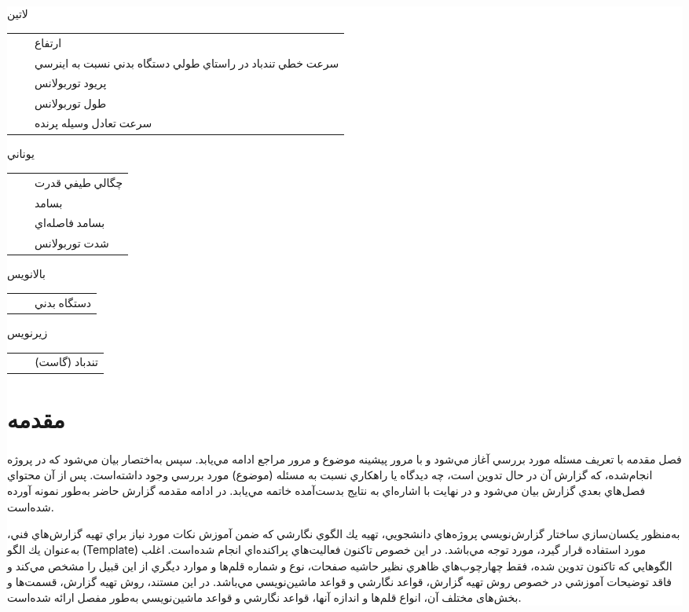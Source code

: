 لاتين

|  |  |  |
| --- | --- | --- |
|  |  | ارتفاع |
|  |  | سرعت خطي تندباد در راستاي طولي دستگاه بدني نسبت به اينرسي |
|  |  | پريود توربولانس |
|  |  | طول توربولانس |
|  |  | سرعت تعادل وسيله پرنده |

يوناني

|  |  |  |
| --- | --- | --- |
|  |  | چگالي طيفي قدرت |
|  |  | بسامد |
|  |  | بسامد فاصله‌اي |
|  |  | شدت توربولانس |

بالا‌نويس

|  |  |  |
| --- | --- | --- |
|  |  | دستگاه بدني |

زيرنويس

|  |  |  |
| --- | --- | --- |
|  |  | تندباد (گاست) |

# ‌مقدمه

فصل مقدمه با تعريف مسئله مورد بررسي آغاز مي‌شود و با مرور پيشينه موضوع و مرور مراجع ادامه مي‌يابد. سپس به‌اختصار بيان مي‌شود كه در پروژه انجام‌شده، كه گزارش آن در حال تدوين است، چه ديدگاه يا راهكاري نسبت به مسئله (موضوع) مورد بررسي وجود داشته‌است. پس از آن محتواي فصل‌هاي بعدي گزارش بيان مي‌شود و در نهايت با اشاره‌اي به نتايج بدست‌آمده خاتمه مي‌يابد. در ادامه مقدمه گزارش حاضر به‌طور نمونه آورده شده‌است.

به‌منظور يكسان‌سازي ساختار گزارش‌نويسي پروژه‌هاي دانشجويي، تهيه يك الگوي نگارشي كه ضمن آموزش نكات مورد نياز براي تهيه گزارش‌هاي فني، به‌عنوان يك الگو (Template) مورد استفاده قرار گيرد، مورد توجه مي‌باشد. در اين خصوص تاكنون فعاليت‌هاي پراكنده‌اي انجام شده‌است. اغلب الگوهايي كه تاكنون تدوين شده، فقط چهارچوب‌هاي ظاهري نظير حاشيه صفحات، نوع و شماره قلم‌ها و موارد ديگري از اين قبيل را مشخص مي‌كند و فاقد توضيحات آموزشي در خصوص روش تهيه گزارش، قواعد نگارشي و قواعد ماشين‌نويسي مي‌باشد. در اين مستند، روش تهيه گزارش، قسمت‌ها و بخش‌های مختلف آن، انواع قلم‌ها و اندازه آنها، قواعد نگارشي و قواعد ماشين‌نويسي به‌طور مفصل ارائه شده‌است‌.‌
